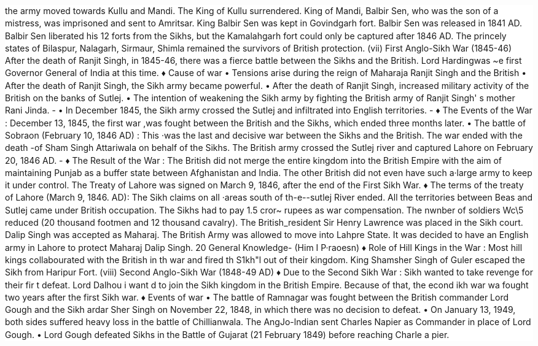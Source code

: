 the army moved towards Kullu and Mandi. The King of Kullu surrendered. King of Mandi, Balbir Sen, who
was the son of a mistress, was imprisoned and sent to Amritsar. King Balbir Sen was kept in Govindgarh fort.
Balbir Sen was released in 1841 AD. Balbir Sen liberated his 12 forts from the Sikhs, but the Kamalahgarh fort
could only be captured after 1846 AD. The princely states of Bilaspur, Nalagarh, Sirmaur, Shimla remained the
survivors of British protection.
(vii) First Anglo-Sikh War (1845-46) After the death of Ranjit Singh, in 1845-46, there was a fierce battle between the
Sikhs and the British. Lord Hardingwas ~e first Governor General of India at this time.
♦ Cause of war
• Tensions arise during the reign of Maharaja Ranjit Singh and the British
• After the death of Ranjit Singh, the Sikh army became powerful.
• After the death of Ranjit Singh, increased military activity of the British on the banks of Sutlej.
• The intention of weakening the Sikh army by fighting the British army of Ranjit Singh' s mother Rani
Jinda. -
• In December 1845, the Sikh army crossed the Sutlej and infiltrated into English territories. -
♦ The Events of the War : December 13, 1845, the first war ,was fought between the British and the Sikhs,
which ended three months later.
• The battle of Sobraon (February 10, 1846 AD) : This ·was the last and decisive war between the Sikhs
and the British. The war ended with the death -of Sham Singh Attariwala on behalf of the Sikhs. The
British army crossed the Sutlej river and captured Lahore on February 20, 1846 AD. -
♦ The Result of the War : The British did not merge the entire kingdom into the British Empire with the aim
of maintaining Punjab as a buffer state between Afghanistan and India. The other British did not even have
such a·large army to keep it under control. The Treaty of Lahore was signed on March 9, 1846, after the
end of the First Sikh War.
♦ The terms of the treaty of Lahore (March 9, 1846. AD): The Sikh claims on all ·areas south of th-e--sutlej
River ended. All the territories between Beas and Sutlej came under British occupation. The Sikhs had to
pay 1.5 cror~ rupees as war compensation. The nwnber of soldiers Wc\5 reduced (20 thousand footmen and
12 thousand cavalry). The British_resident Sir Henry Lawrence was placed in the Sikh court. Dalip Singh
was accepted as Maharaj. The British Army was allowed to move into Lahpre State. It was decided to have
an English army in Lahore to protect Maharaj Dalip Singh.
20 General Knowledge- (Him I P·raoesn)
♦ Role of Hill Kings in the War : Most hill kings collabourated with the British in th war and fired th S1kh"l
out of their kingdom. King Shamsher Singh of Guler escaped the Sikh from Haripur Fort.
(viii) Second Anglo-Sikh War (1848-49 AD)
♦ Due to the Second Sikh War : Sikh wanted to take revenge for their fir t defeat. Lord Dalhou i want d
to join the Sikh kingdom in the British Empire. Because of that, the econd ikh war wa fought two years
after the first Sikh war.
♦ Events of war
• The battle of Ramnagar was fought between the British commander Lord Gough and the Sikh ardar
Sher Singh on November 22, 1848, in which there was no decision to defeat.
• On January 13, 1949, both sides suffered heavy loss in the battle of Chillianwala. The AngJo-lndian
sent Charles Napier as Commander in place of Lord Gough.
• Lord Gough defeated Sikhs in the Battle of Gujarat (21 February 1849) before reaching Charle a pier.